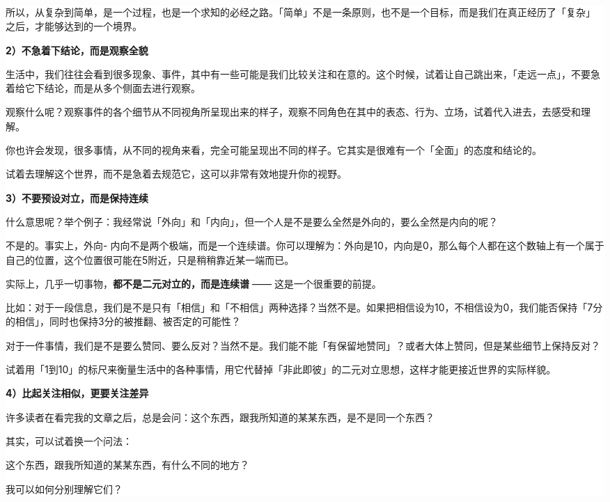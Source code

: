   

所以，从复杂到简单，是一个过程，也是一个求知的必经之路。「简单」不是一条原则，也不是一个目标，而是我们在真正经历了「复杂」之后，才能够达到的一个境界。

  

  

**2）不急着下结论，而是观察全貌**

  

生活中，我们往往会看到很多现象、事件，其中有一些可能是我们比较关注和在意的。这个时候，试着让自己跳出来，「走远一点」，不要急着给它下结论，而是从多个侧面去进行观察。

  

观察什么呢？观察事件的各个细节从不同视角所呈现出来的样子，观察不同角色在其中的表态、行为、立场，试着代入进去，去感受和理解。

  

你也许会发现，很多事情，从不同的视角来看，完全可能呈现出不同的样子。它其实是很难有一个「全面」的态度和结论的。

  

试着去理解这个世界，而不是急着去规范它，这可以非常有效地提升你的视野。

  

  

**3）不要预设对立，而是保持连续**

  

什么意思呢？举个例子：我经常说「外向」和「内向」，但一个人是不是要么全然是外向的，要么全然是内向的呢？

  

不是的。事实上，外向-
内向不是两个极端，而是一个连续谱。你可以理解为：外向是10，内向是0，那么每个人都在这个数轴上有一个属于自己的位置，这个位置很可能在5附近，只是稍稍靠近某一端而已。

  

实际上，几乎一切事物，**都不是二元对立的，而是连续谱** —— 这是一个很重要的前提。

  

比如：对于一段信息，我们是不是只有「相信」和「不相信」两种选择？当然不是。如果把相信设为10，不相信设为0，我们能否保持「7分的相信」，同时也保持3分的被推翻、被否定的可能性？

  

对于一件事情，我们是不是要么赞同、要么反对？当然不是。我们能不能「有保留地赞同」？或者大体上赞同，但是某些细节上保持反对？

  

试着用「1到10」的标尺来衡量生活中的各种事情，用它代替掉「非此即彼」的二元对立思想，这样才能更接近世界的实际样貌。

  

  

**4）比起关注相似，更要关注差异**

  

许多读者在看完我的文章之后，总是会问：这个东西，跟我所知道的某某东西，是不是同一个东西？

  

其实，可以试着换一个问法：

这个东西，跟我所知道的某某东西，有什么不同的地方？

我可以如何分别理解它们？

  
